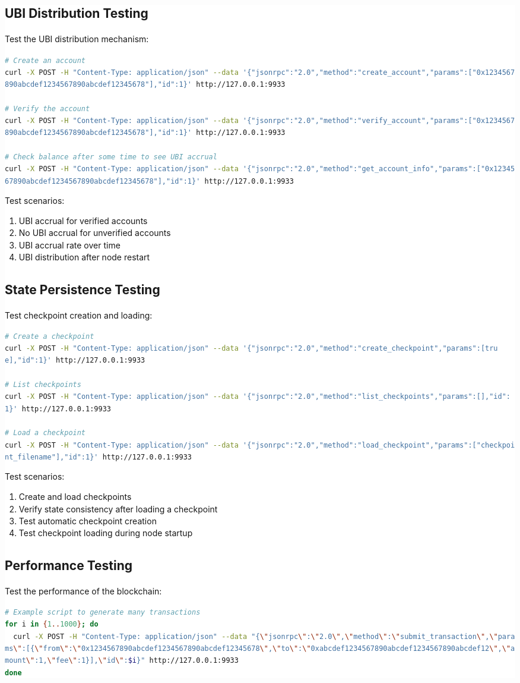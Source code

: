 ## UBI Distribution Testing

Test the UBI distribution mechanism:

```bash
# Create an account
curl -X POST -H "Content-Type: application/json" --data '{"jsonrpc":"2.0","method":"create_account","params":["0x1234567890abcdef1234567890abcdef12345678"],"id":1}' http://127.0.0.1:9933

# Verify the account
curl -X POST -H "Content-Type: application/json" --data '{"jsonrpc":"2.0","method":"verify_account","params":["0x1234567890abcdef1234567890abcdef12345678"],"id":1}' http://127.0.0.1:9933

# Check balance after some time to see UBI accrual
curl -X POST -H "Content-Type: application/json" --data '{"jsonrpc":"2.0","method":"get_account_info","params":["0x1234567890abcdef1234567890abcdef12345678"],"id":1}' http://127.0.0.1:9933
```

Test scenarios:
1. UBI accrual for verified accounts
2. No UBI accrual for unverified accounts
3. UBI accrual rate over time
4. UBI distribution after node restart

## State Persistence Testing

Test checkpoint creation and loading:

```bash
# Create a checkpoint
curl -X POST -H "Content-Type: application/json" --data '{"jsonrpc":"2.0","method":"create_checkpoint","params":[true],"id":1}' http://127.0.0.1:9933

# List checkpoints
curl -X POST -H "Content-Type: application/json" --data '{"jsonrpc":"2.0","method":"list_checkpoints","params":[],"id":1}' http://127.0.0.1:9933

# Load a checkpoint
curl -X POST -H "Content-Type: application/json" --data '{"jsonrpc":"2.0","method":"load_checkpoint","params":["checkpoint_filename"],"id":1}' http://127.0.0.1:9933
```

Test scenarios:
1. Create and load checkpoints
2. Verify state consistency after loading a checkpoint
3. Test automatic checkpoint creation
4. Test checkpoint loading during node startup

## Performance Testing

Test the performance of the blockchain:

```bash
# Example script to generate many transactions
for i in {1..1000}; do
  curl -X POST -H "Content-Type: application/json" --data "{\"jsonrpc\":\"2.0\",\"method\":\"submit_transaction\",\"params\":[{\"from\":\"0x1234567890abcdef1234567890abcdef12345678\",\"to\":\"0xabcdef1234567890abcdef1234567890abcdef12\",\"amount\":1,\"fee\":1}],\"id\":$i}" http://127.0.0.1:9933
done
```
